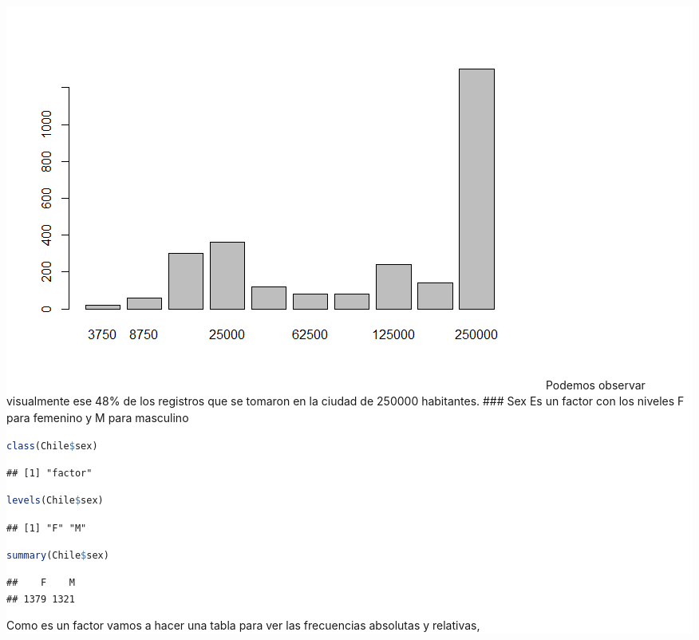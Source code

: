 ![](Figs/unnamed-chunk-12-1.png) Podemos observar visualmente
ese 48% de los registros que se tomaron en la ciudad de 250000
habitantes. \#\#\# Sex Es un factor con los niveles F para femenino y M
para masculino

``` r
class(Chile$sex)
```

    ## [1] "factor"

``` r
levels(Chile$sex)
```

    ## [1] "F" "M"

``` r
summary(Chile$sex)
```

    ##    F    M 
    ## 1379 1321

Como es un factor vamos a hacer una tabla para ver las frecuencias
absolutas y relativas,
